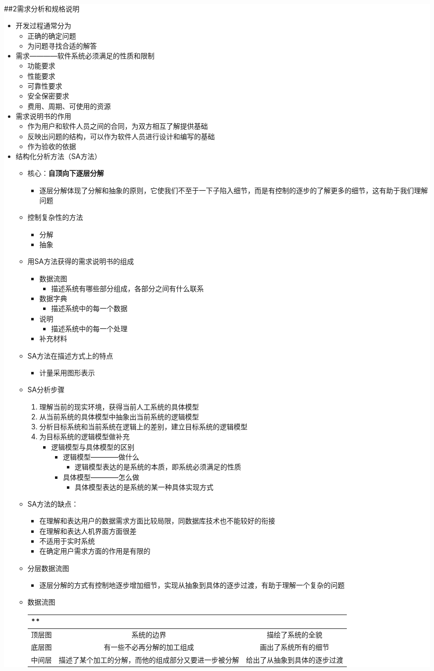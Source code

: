 ##2需求分析和规格说明
* 开发过程通常分为
	* 正确的确定问题
	* 为问题寻找合适的解答
* 需求————软件系统必须满足的性质和限制
	* 功能要求
	* 性能要求
	* 可靠性要求
	* 安全保密要求
	* 费用、周期、可使用的资源
* 需求说明书的作用
	* 作为用户和软件人员之间的合同，为双方相互了解提供基础
	* 反映出问题的结构，可以作为软件人员进行设计和编写的基础
	* 作为验收的依据
* 结构化分析方法（SA方法）
	* 核心：**自顶向下逐层分解**
		* 逐层分解体现了分解和抽象的原则，它使我们不至于一下子陷入细节，而是有控制的逐步的了解更多的细节，这有助于我们理解问题
	* 控制复杂性的方法
		* 分解
		* 抽象
	* 用SA方法获得的需求说明书的组成
		* 数据流图
			* 描述系统有哪些部分组成，各部分之间有什么联系
		* 数据字典
			* 描述系统中的每一个数据
		* 说明
			* 描述系统中的每一个处理
		* 补充材料
	* SA方法在描述方式上的特点
		* 计量采用图形表示
	* SA分析步骤
		1. 理解当前的现实环境，获得当前人工系统的具体模型
		1. 从当前系统的具体模型中抽象出当前系统的逻辑模型
		1. 分析目标系统和当前系统在逻辑上的差别，建立目标系统的逻辑模型
		1. 为目标系统的逻辑模型做补充 
			* 逻辑模型与具体模型的区别
				* 逻辑模型————做什么
					* 逻辑模型表达的是系统的本质，即系统必须满足的性质
				* 具体模型————怎么做
					* 具体模型表达的是系统的某一种具体实现方式
	* SA方法的缺点：
		* 在理解和表达用户的数据需求方面比较局限，同数据库技术也不能较好的衔接
		* 在理解和表达人机界面方面很差
		* 不适用于实时系统
		* 在确定用户需求方面的作用是有限的
	* 分层数据流图
		* 逐层分解的方式有控制地逐步增加细节，实现从抽象到具体的逐步过渡，有助于理解一个复杂的问题
	* 数据流图

		|**		|								|													|
		|-------|:-----------------------------:|:-------------------------------------------------:|
		|顶层图|系统的边界						|描绘了系统的全貌|
		|底层图|有一些不必再分解的加工组成		|画出了系统所有的细节
		|中间层|描述了某个加工的分解，而他的组成部分又要进一步被分解|给出了从抽象到具体的逐步过渡|
